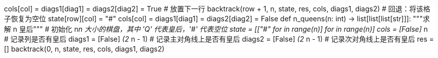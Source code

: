 <a id="__codelineno-0-24" name="__codelineno-0-24" href="#__codelineno-0-24"></a>            <span class="n">cols</span><span class="p">[</span><span class="n">col</span><span class="p">]</span> <span class="o">=</span> <span class="n">diags1</span><span class="p">[</span><span class="n">diag1</span><span class="p">]</span> <span class="o">=</span> <span class="n">diags2</span><span class="p">[</span><span class="n">diag2</span><span class="p">]</span> <span class="o">=</span> <span class="kc">True</span>
<a id="__codelineno-0-25" name="__codelineno-0-25" href="#__codelineno-0-25"></a>            <span class="c1"># 放置下一行</span>
<a id="__codelineno-0-26" name="__codelineno-0-26" href="#__codelineno-0-26"></a>            <span class="n">backtrack</span><span class="p">(</span><span class="n">row</span> <span class="o">+</span> <span class="mi">1</span><span class="p">,</span> <span class="n">n</span><span class="p">,</span> <span class="n">state</span><span class="p">,</span> <span class="n">res</span><span class="p">,</span> <span class="n">cols</span><span class="p">,</span> <span class="n">diags1</span><span class="p">,</span> <span class="n">diags2</span><span class="p">)</span>
<a id="__codelineno-0-27" name="__codelineno-0-27" href="#__codelineno-0-27"></a>            <span class="c1"># 回退：将该格子恢复为空位</span>
<a id="__codelineno-0-28" name="__codelineno-0-28" href="#__codelineno-0-28"></a>            <span class="n">state</span><span class="p">[</span><span class="n">row</span><span class="p">][</span><span class="n">col</span><span class="p">]</span> <span class="o">=</span> <span class="s2">"#"</span>
<a id="__codelineno-0-29" name="__codelineno-0-29" href="#__codelineno-0-29"></a>            <span class="n">cols</span><span class="p">[</span><span class="n">col</span><span class="p">]</span> <span class="o">=</span> <span class="n">diags1</span><span class="p">[</span><span class="n">diag1</span><span class="p">]</span> <span class="o">=</span> <span class="n">diags2</span><span class="p">[</span><span class="n">diag2</span><span class="p">]</span> <span class="o">=</span> <span class="kc">False</span>
<a id="__codelineno-0-30" name="__codelineno-0-30" href="#__codelineno-0-30"></a>
<a id="__codelineno-0-31" name="__codelineno-0-31" href="#__codelineno-0-31"></a><span class="k">def</span> <span class="nf">n_queens</span><span class="p">(</span><span class="n">n</span><span class="p">:</span> <span class="nb">int</span><span class="p">)</span> <span class="o">-&gt;</span> <span class="nb">list</span><span class="p">[</span><span class="nb">list</span><span class="p">[</span><span class="nb">list</span><span class="p">[</span><span class="nb">str</span><span class="p">]]]:</span>
<a id="__codelineno-0-32" name="__codelineno-0-32" href="#__codelineno-0-32"></a><span class="w">    </span><span class="sd">"""求解 n 皇后"""</span>
<a id="__codelineno-0-33" name="__codelineno-0-33" href="#__codelineno-0-33"></a>    <span class="c1"># 初始化 n*n 大小的棋盘，其中 'Q' 代表皇后，'#' 代表空位</span>
<a id="__codelineno-0-34" name="__codelineno-0-34" href="#__codelineno-0-34"></a>    <span class="n">state</span> <span class="o">=</span> <span class="p">[[</span><span class="s2">"#"</span> <span class="k">for</span> <span class="n">_</span> <span class="ow">in</span> <span class="nb">range</span><span class="p">(</span><span class="n">n</span><span class="p">)]</span> <span class="k">for</span> <span class="n">_</span> <span class="ow">in</span> <span class="nb">range</span><span class="p">(</span><span class="n">n</span><span class="p">)]</span>
<a id="__codelineno-0-35" name="__codelineno-0-35" href="#__codelineno-0-35"></a>    <span class="n">cols</span> <span class="o">=</span> <span class="p">[</span><span class="kc">False</span><span class="p">]</span> <span class="o">*</span> <span class="n">n</span>  <span class="c1"># 记录列是否有皇后</span>
<a id="__codelineno-0-36" name="__codelineno-0-36" href="#__codelineno-0-36"></a>    <span class="n">diags1</span> <span class="o">=</span> <span class="p">[</span><span class="kc">False</span><span class="p">]</span> <span class="o">*</span> <span class="p">(</span><span class="mi">2</span> <span class="o">*</span> <span class="n">n</span> <span class="o">-</span> <span class="mi">1</span><span class="p">)</span>  <span class="c1"># 记录主对角线上是否有皇后</span>
<a id="__codelineno-0-37" name="__codelineno-0-37" href="#__codelineno-0-37"></a>    <span class="n">diags2</span> <span class="o">=</span> <span class="p">[</span><span class="kc">False</span><span class="p">]</span> <span class="o">*</span> <span class="p">(</span><span class="mi">2</span> <span class="o">*</span> <span class="n">n</span> <span class="o">-</span> <span class="mi">1</span><span class="p">)</span>  <span class="c1"># 记录次对角线上是否有皇后</span>
<a id="__codelineno-0-38" name="__codelineno-0-38" href="#__codelineno-0-38"></a>    <span class="n">res</span> <span class="o">=</span> <span class="p">[]</span>
<a id="__codelineno-0-39" name="__codelineno-0-39" href="#__codelineno-0-39"></a>    <span class="n">backtrack</span><span class="p">(</span><span class="mi">0</span><span class="p">,</span> <span class="n">n</span><span class="p">,</span> <span class="n">state</span><span class="p">,</span> <span class="n">res</span><span class="p">,</span> <span class="n">cols</span><span class="p">,</span> <span class="n">diags1</span><span class="p">,</span> <span class="n">diags2</span><span class="p">)</span>